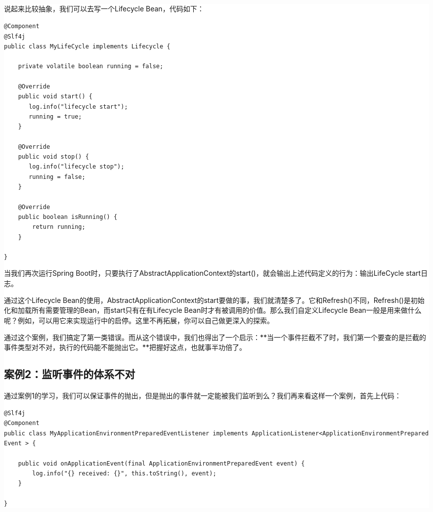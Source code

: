 说起来比较抽象，我们可以去写一个Lifecycle Bean，代码如下：

```
@Component
@Slf4j
public class MyLifeCycle implements Lifecycle {

    private volatile boolean running = false;

    @Override
    public void start() {
       log.info("lifecycle start");
       running = true;
    }

    @Override
    public void stop() {
       log.info("lifecycle stop");
       running = false;
    }

    @Override
    public boolean isRunning() {
        return running;
    }

}
```

当我们再次运行Spring Boot时，只要执行了AbstractApplicationContext的start()，就会输出上述代码定义的行为：输出LifeCycle start日志。

通过这个Lifecycle Bean的使用，AbstractApplicationContext的start要做的事，我们就清楚多了。它和Refresh()不同，Refresh()是初始化和加载所有需要管理的Bean，而start只有在有Lifecycle Bean时才有被调用的价值。那么我们自定义Lifecycle Bean一般是用来做什么呢？例如，可以用它来实现运行中的启停。这里不再拓展，你可以自己做更深入的探索。

通过这个案例，我们搞定了第一类错误。而从这个错误中，我们也得出了一个启示：**当一个事件拦截不了时，我们第一个要查的是拦截的事件类型对不对，执行的代码能不能抛出它。**把握好这点，也就事半功倍了。

## 案例2：监听事件的体系不对

通过案例1的学习，我们可以保证事件的抛出，但是抛出的事件就一定能被我们监听到么？我们再来看这样一个案例，首先上代码：

```
@Slf4j
@Component
public class MyApplicationEnvironmentPreparedEventListener implements ApplicationListener<ApplicationEnvironmentPreparedEvent > {

    public void onApplicationEvent(final ApplicationEnvironmentPreparedEvent event) {
        log.info("{} received: {}", this.toString(), event);
    }

}
```
